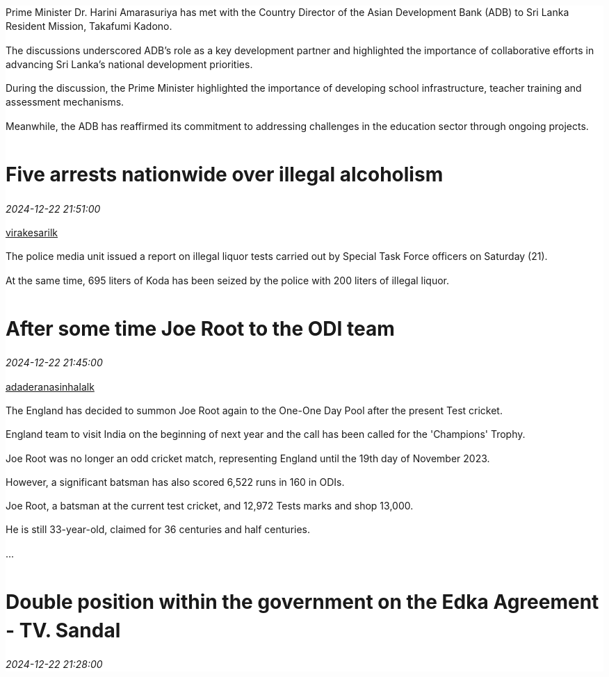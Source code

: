 Prime Minister Dr. Harini Amarasuriya has met with the Country Director of the Asian Development Bank (ADB) to Sri Lanka Resident Mission, Takafumi Kadono.

The discussions underscored ADB’s role as a key development partner and highlighted the importance of collaborative efforts in advancing Sri Lanka’s national development priorities.

During the discussion, the Prime Minister highlighted the importance of developing school infrastructure, teacher training and assessment mechanisms.

Meanwhile, the ADB has reaffirmed its commitment to addressing challenges in the education sector through ongoing projects.



# Five arrests nationwide over illegal alcoholism

*2024-12-22 21:51:00*

[virakesarilk](https://www.virakesari.lk/article/201906)

The police media unit issued a report on illegal liquor tests carried out by Special Task Force officers on Saturday (21).

At the same time, 695 liters of Koda has been seized by the police with 200 liters of illegal liquor.



# After some time Joe Root to the ODI team

*2024-12-22 21:45:00*

[adaderanasinhalalk](http://sinhala.adaderana.lk/news/204619)

The England has decided to summon Joe Root again to the One-One Day Pool after the present Test cricket.

England team to visit India on the beginning of next year and the call has been called for the 'Champions' Trophy.

Joe Root was no longer an odd cricket match, representing England until the 19th day of November 2023.

However, a significant batsman has also scored 6,522 runs in 160 in ODIs.

Joe Root, a batsman at the current test cricket, and 12,972 Tests marks and shop 13,000.

He is still 33-year-old, claimed for 36 centuries and half centuries.

...



# Double position within the government on the Edka Agreement - TV. Sandal

*2024-12-22 21:28:00*
